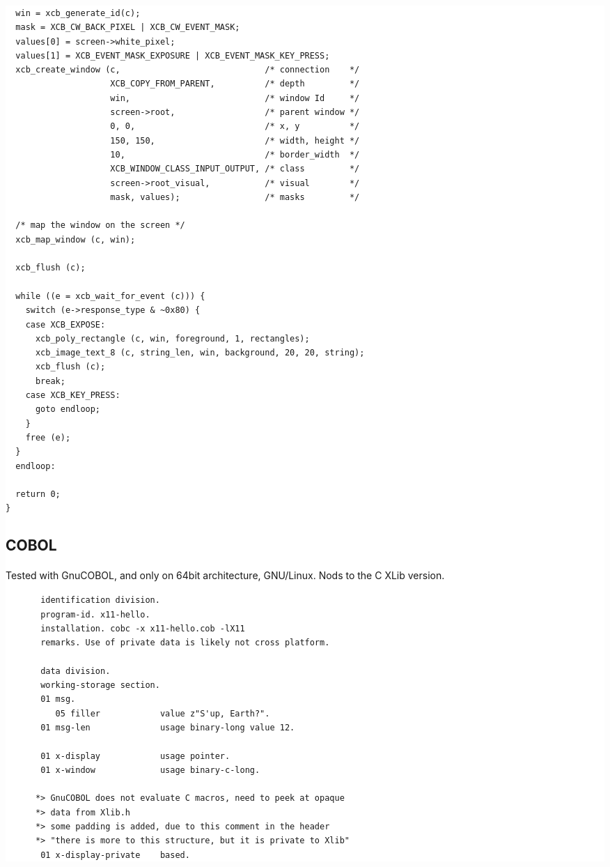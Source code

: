 ```c>#include <stdlib.h
  win = xcb_generate_id(c);
  mask = XCB_CW_BACK_PIXEL | XCB_CW_EVENT_MASK;
  values[0] = screen->white_pixel;
  values[1] = XCB_EVENT_MASK_EXPOSURE | XCB_EVENT_MASK_KEY_PRESS;
  xcb_create_window (c,                             /* connection    */
                     XCB_COPY_FROM_PARENT,          /* depth         */
                     win,                           /* window Id     */
                     screen->root,                  /* parent window */
                     0, 0,                          /* x, y          */
                     150, 150,                      /* width, height */
                     10,                            /* border_width  */
                     XCB_WINDOW_CLASS_INPUT_OUTPUT, /* class         */
                     screen->root_visual,           /* visual        */
                     mask, values);                 /* masks         */

  /* map the window on the screen */
  xcb_map_window (c, win);

  xcb_flush (c);

  while ((e = xcb_wait_for_event (c))) {
    switch (e->response_type & ~0x80) {
    case XCB_EXPOSE:
      xcb_poly_rectangle (c, win, foreground, 1, rectangles);
      xcb_image_text_8 (c, string_len, win, background, 20, 20, string);
      xcb_flush (c);
      break;
    case XCB_KEY_PRESS:
      goto endloop;
    }
    free (e);
  }
  endloop:

  return 0;
}
```



## COBOL

Tested with GnuCOBOL, and only on 64bit architecture, GNU/Linux.  Nods to the C XLib version.


```cobol
       identification division.
       program-id. x11-hello.
       installation. cobc -x x11-hello.cob -lX11
       remarks. Use of private data is likely not cross platform.

       data division.
       working-storage section.
       01 msg.
          05 filler            value z"S'up, Earth?".
       01 msg-len              usage binary-long value 12.

       01 x-display            usage pointer.
       01 x-window             usage binary-c-long.

      *> GnuCOBOL does not evaluate C macros, need to peek at opaque
      *> data from Xlib.h
      *> some padding is added, due to this comment in the header
      *> "there is more to this structure, but it is private to Xlib"
       01 x-display-private    based.
```